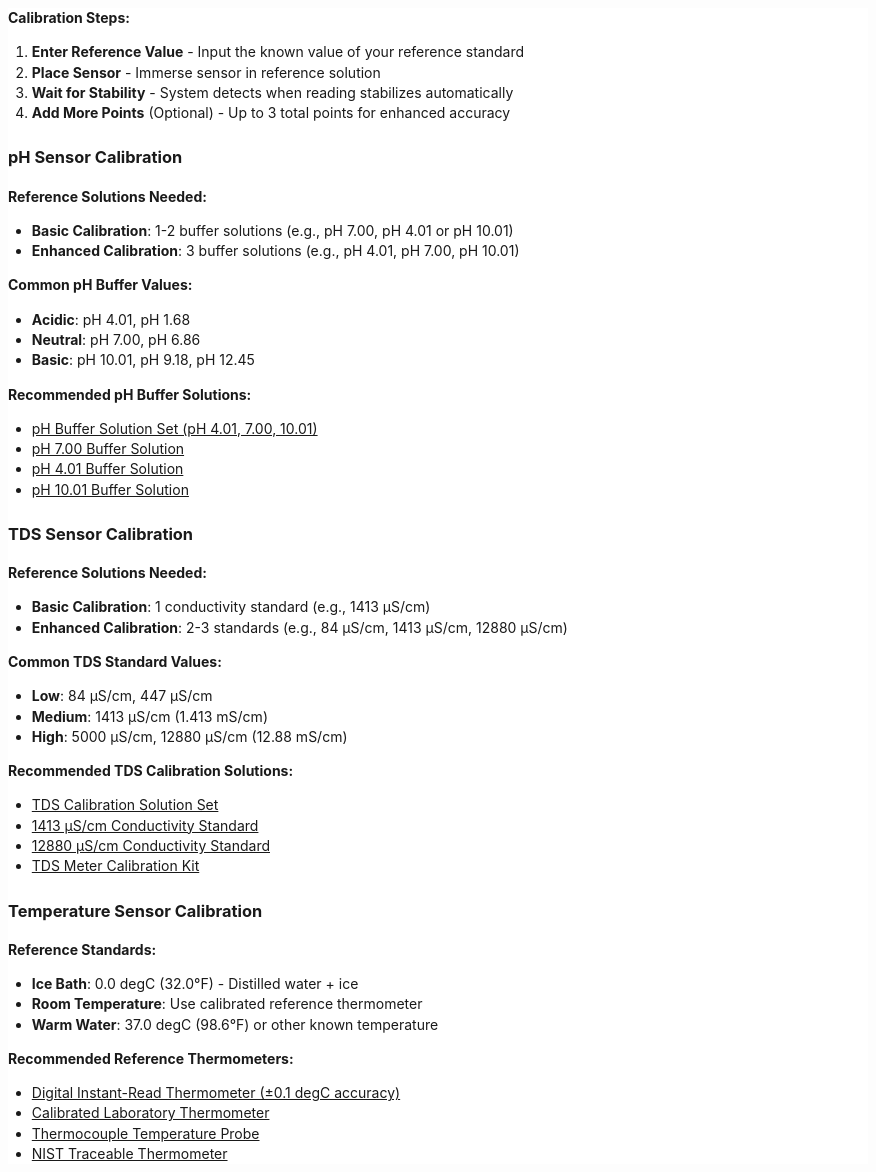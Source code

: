 **Calibration Steps:**
1. **Enter Reference Value** - Input the known value of your reference standard
2. **Place Sensor** - Immerse sensor in reference solution  
3. **Wait for Stability** - System detects when reading stabilizes automatically
4. **Add More Points** (Optional) - Up to 3 total points for enhanced accuracy

### pH Sensor Calibration

**Reference Solutions Needed:**
- **Basic Calibration**: 1-2 buffer solutions (e.g., pH 7.00, pH 4.01 or pH 10.01)
- **Enhanced Calibration**: 3 buffer solutions (e.g., pH 4.01, pH 7.00, pH 10.01)

**Common pH Buffer Values:**
- **Acidic**: pH 4.01, pH 1.68
- **Neutral**: pH 7.00, pH 6.86  
- **Basic**: pH 10.01, pH 9.18, pH 12.45

**Recommended pH Buffer Solutions:**
- [pH Buffer Solution Set (pH 4.01, 7.00, 10.01)](https://www.amazon.com/s?k=ph+buffer+solution+4.01+7.00+10.01+calibration)
- [pH 7.00 Buffer Solution](https://www.amazon.com/s?k=ph+7.00+buffer+solution+calibration)
- [pH 4.01 Buffer Solution](https://www.amazon.com/s?k=ph+4.01+buffer+solution+calibration)
- [pH 10.01 Buffer Solution](https://www.amazon.com/s?k=ph+10.01+buffer+solution+calibration)

### TDS Sensor Calibration

**Reference Solutions Needed:**
- **Basic Calibration**: 1 conductivity standard (e.g., 1413 μS/cm)
- **Enhanced Calibration**: 2-3 standards (e.g., 84 μS/cm, 1413 μS/cm, 12880 μS/cm)

**Common TDS Standard Values:**
- **Low**: 84 μS/cm, 447 μS/cm
- **Medium**: 1413 μS/cm (1.413 mS/cm)
- **High**: 5000 μS/cm, 12880 μS/cm (12.88 mS/cm)

**Recommended TDS Calibration Solutions:**
- [TDS Calibration Solution Set](https://www.amazon.com/s?k=tds+conductivity+calibration+solution+1413+12880)
- [1413 μS/cm Conductivity Standard](https://www.amazon.com/s?k=1413+conductivity+standard+solution)
- [12880 μS/cm Conductivity Standard](https://www.amazon.com/s?k=12880+conductivity+standard+solution)
- [TDS Meter Calibration Kit](https://www.amazon.com/s?k=tds+meter+calibration+kit+solution)

### Temperature Sensor Calibration

**Reference Standards:**
- **Ice Bath**: 0.0 degC (32.0°F) - Distilled water + ice
- **Room Temperature**: Use calibrated reference thermometer
- **Warm Water**: 37.0 degC (98.6°F) or other known temperature

**Recommended Reference Thermometers:**
- [Digital Instant-Read Thermometer (±0.1 degC accuracy)](https://www.amazon.com/s?k=digital+instant+read+thermometer+0.1+degree+accuracy)
- [Calibrated Laboratory Thermometer](https://www.amazon.com/s?k=laboratory+thermometer+calibrated+certificate)
- [Thermocouple Temperature Probe](https://www.amazon.com/s?k=thermocouple+temperature+probe+digital+accurate)
- [NIST Traceable Thermometer](https://www.amazon.com/s?k=NIST+traceable+digital+thermometer)
